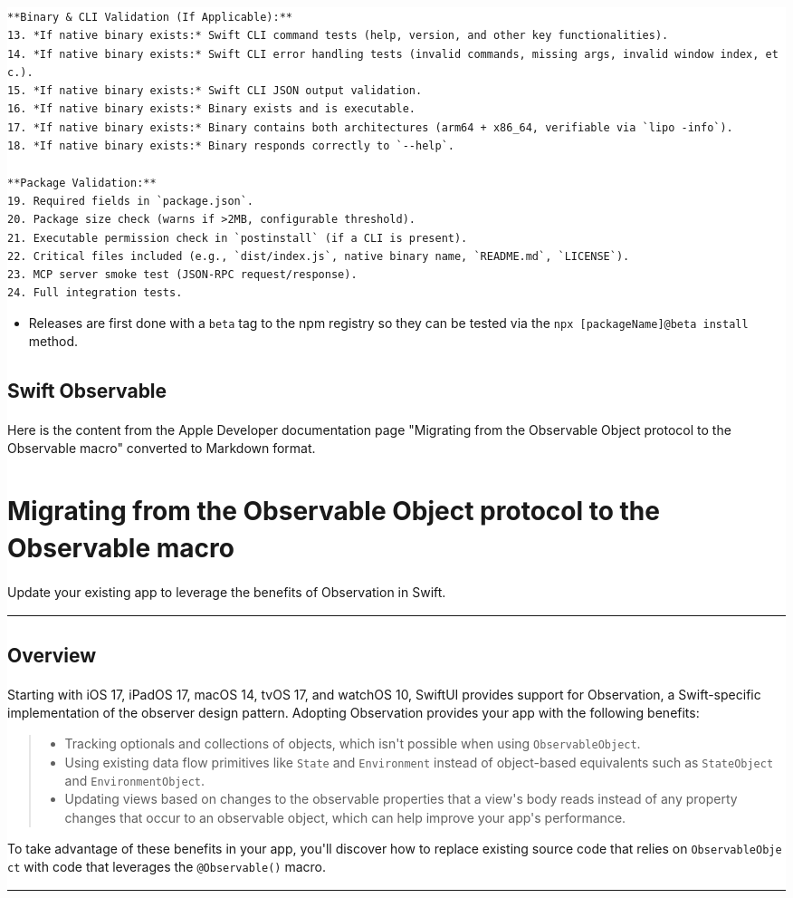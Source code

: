     **Binary & CLI Validation (If Applicable):**
    13. *If native binary exists:* Swift CLI command tests (help, version, and other key functionalities).
    14. *If native binary exists:* Swift CLI error handling tests (invalid commands, missing args, invalid window index, etc.).
    15. *If native binary exists:* Swift CLI JSON output validation.
    16. *If native binary exists:* Binary exists and is executable.
    17. *If native binary exists:* Binary contains both architectures (arm64 + x86_64, verifiable via `lipo -info`).
    18. *If native binary exists:* Binary responds correctly to `--help`.

    **Package Validation:**
    19. Required fields in `package.json`.
    20. Package size check (warns if >2MB, configurable threshold).
    21. Executable permission check in `postinstall` (if a CLI is present).
    22. Critical files included (e.g., `dist/index.js`, native binary name, `README.md`, `LICENSE`).
    23. MCP server smoke test (JSON-RPC request/response).
    24. Full integration tests.

*   Releases are first done with a `beta` tag to the npm registry so they can be tested via the `npx [packageName]@beta install` method.
## Swift Observable

Here is the content from the Apple Developer documentation page "Migrating from the Observable Object protocol to the Observable macro" converted to Markdown format.

# Migrating from the Observable Object protocol to the Observable macro

Update your existing app to leverage the benefits of Observation in Swift.

***

## Overview

Starting with iOS 17, iPadOS 17, macOS 14, tvOS 17, and watchOS 10, SwiftUI provides support for Observation, a Swift-specific implementation of the observer design pattern. Adopting Observation provides your app with the following benefits:

> *   Tracking optionals and collections of objects, which isn't possible when using `ObservableObject`.
> *   Using existing data flow primitives like `State` and `Environment` instead of object-based equivalents such as `StateObject` and `EnvironmentObject`.
> *   Updating views based on changes to the observable properties that a view's body reads instead of any property changes that occur to an observable object, which can help improve your app's performance.

To take advantage of these benefits in your app, you'll discover how to replace existing source code that relies on `ObservableObject` with code that leverages the `@Observable()` macro.

***

